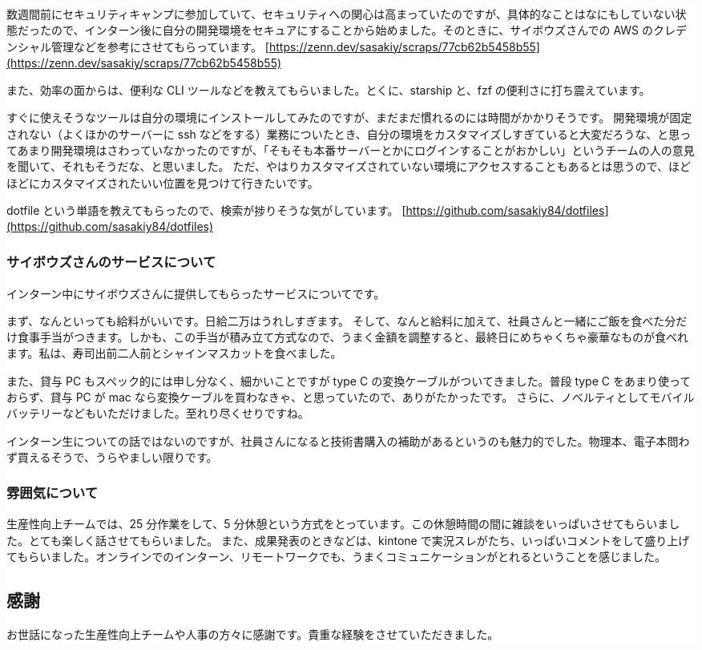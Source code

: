 数週間前にセキュリティキャンプに参加していて、セキュリティへの関心は高まっていたのですが、具体的なことはなにもしていない状態だったので、インターン後に自分の開発環境をセキュアにすることから始めました。そのときに、サイボウズさんでの AWS のクレデンシャル管理などを参考にさせてもらっています。
[https://zenn.dev/sasakiy/scraps/77cb62b5458b55](https://zenn.dev/sasakiy/scraps/77cb62b5458b55)

また、効率の面からは、便利な CLI ツールなどを教えてもらいました。とくに、starship と、fzf の便利さに打ち震えています。

すぐに使えそうなツールは自分の環境にインストールしてみたのですが、まだまだ慣れるのには時間がかかりそうです。
開発環境が固定されない（よくほかのサーバーに ssh などをする）業務についたとき、自分の環境をカスタマイズしすぎていると大変だろうな、と思ってあまり開発環境はさわっていなかったのですが、「そもそも本番サーバーとかにログインすることがおかしい」というチームの人の意見を聞いて、それもそうだな、と思いました。
ただ、やはりカスタマイズされていない環境にアクセスすることもあるとは思うので、ほどほどにカスタマイズされたいい位置を見つけて行きたいです。

dotfile という単語を教えてもらったので、検索が捗りそうな気がしています。
[https://github.com/sasakiy84/dotfiles](https://github.com/sasakiy84/dotfiles)

### サイボウズさんのサービスについて
インターン中にサイボウズさんに提供してもらったサービスについてです。

まず、なんといっても給料がいいです。日給二万はうれしすぎます。
そして、なんと給料に加えて、社員さんと一緒にご飯を食べた分だけ食事手当がつきます。しかも、この手当が積み立て方式なので、うまく金額を調整すると、最終日にめちゃくちゃ豪華なものが食べれます。私は、寿司出前二人前とシャインマスカットを食べました。

また、貸与 PC もスペック的には申し分なく、細かいことですが type C の変換ケーブルがついてきました。普段 type C をあまり使っておらず、貸与 PC が mac なら変換ケーブルを買わなきゃ、と思っていたので、ありがたかったです。
さらに、ノベルティとしてモバイルバッテリーなどもいただけました。至れり尽くせりですね。

インターン生についての話ではないのですが、社員さんになると技術書購入の補助があるというのも魅力的でした。物理本、電子本問わず買えるそうで、うらやましい限りです。

### 雰囲気について
生産性向上チームでは、25 分作業をして、5 分休憩という方式をとっています。この休憩時間の間に雑談をいっぱいさせてもらいました。とても楽しく話させてもらいました。
また、成果発表のときなどは、kintone で実況スレがたち、いっぱいコメントをして盛り上げてもらいました。オンラインでのインターン、リモートワークでも、うまくコミュニケーションがとれるということを感じました。

## 感謝
お世話になった生産性向上チームや人事の方々に感謝です。貴重な経験をさせていただきました。


